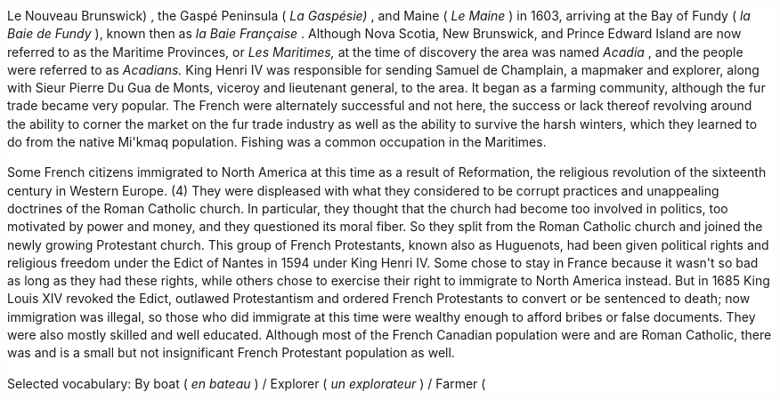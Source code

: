 Le Nouveau Brunswick)
</i>
, the Gaspé Peninsula (
<i>
La Gaspésie)
</i>
, and Maine (
<i>
Le Maine
</i>
) in 1603, arriving at the Bay of Fundy (
<i>
la Baie de Fundy
</i>
), known then as
<i>
la Baie Française
</i>
. Although Nova Scotia, New Brunswick, and Prince Edward Island are now referred to as the Maritime Provinces, or
<i>
Les Maritimes,
</i>
at the time of discovery the area was named
<i>
Acadia
</i>
, and the people were referred to as
<i>
Acadians.
</i>
King Henri IV was responsible for sending Samuel de Champlain, a mapmaker and explorer, along with Sieur Pierre Du Gua de Monts, viceroy and lieutenant general, to the area. It began as a farming community, although the fur trade became very popular. The French were alternately successful and not here, the success or lack thereof revolving around the ability to corner the market on the fur trade industry as well as the ability to survive the harsh winters, which they learned to do from the native Mi'kmaq population. Fishing was a common occupation in the Maritimes.
</p>
<p>
Some French citizens immigrated to North America at this time as a result of Reformation, the religious revolution of the sixteenth century in Western Europe. (4) They were displeased with what they considered to be corrupt practices and unappealing doctrines of the Roman Catholic church. In particular, they thought that the church had become too involved in politics, too motivated by power and money, and they questioned its moral fiber. So they split from the Roman Catholic church and joined the newly growing Protestant church. This group of French Protestants, known also as Huguenots, had been given political rights and religious freedom under the Edict of Nantes in 1594 under King Henri IV. Some chose to stay in France because it wasn't so bad as long as they had these rights, while others chose to exercise their right to immigrate to North America instead. But in 1685 King Louis XIV revoked the Edict, outlawed Protestantism and ordered French Protestants to convert or be sentenced to death; now immigration was illegal, so those who did immigrate at this time were wealthy enough to afford bribes or false documents. They were also mostly skilled and well educated. Although most of the French Canadian population were and are Roman Catholic, there was and is a small but not insignificant French Protestant population as well.
</p>
<p>
Selected vocabulary:  By boat (
<i>
en bateau
</i>
) / Explorer (
<i>
un explorateur
</i>
) / Farmer (